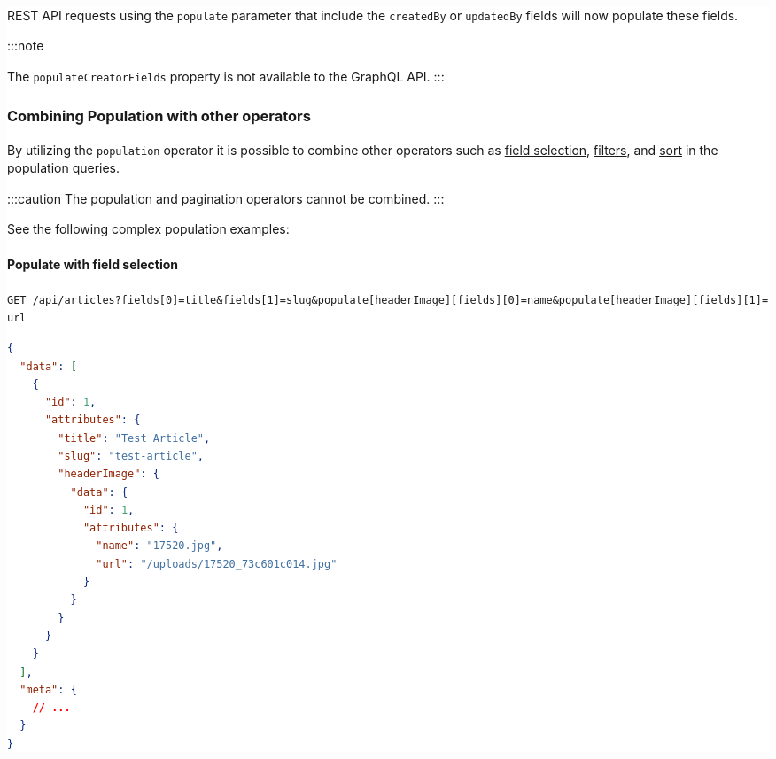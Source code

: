 REST API requests using the `populate` parameter that include the `createdBy` or `updatedBy` fields will now populate these fields.

:::note

The `populateCreatorFields` property is not available to the GraphQL API.
:::

<SideBySideContainer>
<SideBySideColumn>

### Combining Population with other operators

By utilizing the `population` operator it is possible to combine other operators such as [field selection](/dev-docs/api/rest/populate-select#field-selection), [filters](/dev-docs/api/rest/filters-locale-publication), and [sort](/dev-docs/api/rest/sort-pagination) in the population queries.

:::caution
The population and pagination operators cannot be combined.
:::

See the following complex population examples:

</SideBySideColumn>
<SideBySideColumn>

#### Populate with field selection

<ApiCall noSideBySide>
<Request title="Example request">

`GET /api/articles?fields[0]=title&fields[1]=slug&populate[headerImage][fields][0]=name&populate[headerImage][fields][1]=url`

</Request>

<Response title="Example response">

```json
{
  "data": [
    {
      "id": 1,
      "attributes": {
        "title": "Test Article",
        "slug": "test-article",
        "headerImage": {
          "data": {
            "id": 1,
            "attributes": {
              "name": "17520.jpg",
              "url": "/uploads/17520_73c601c014.jpg"
            }
          }
        }
      }
    }
  ],
  "meta": {
    // ...
  }
}
```
